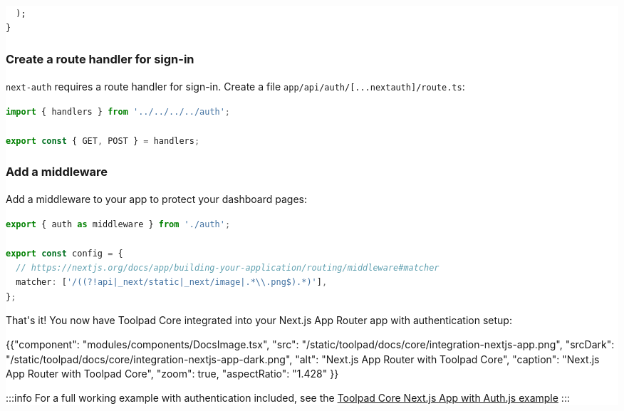 ```tsx title="app/auth/signin/page.tsx"
  );
}
```

### Create a route handler for sign-in

`next-auth` requires a route handler for sign-in. Create a file `app/api/auth/[...nextauth]/route.ts`:

```ts title="app/api/auth/[...nextauth]/route.ts"
import { handlers } from '../../../../auth';

export const { GET, POST } = handlers;
```

### Add a middleware

Add a middleware to your app to protect your dashboard pages:

```ts title="middleware.ts"
export { auth as middleware } from './auth';

export const config = {
  // https://nextjs.org/docs/app/building-your-application/routing/middleware#matcher
  matcher: ['/((?!api|_next/static|_next/image|.*\\.png$).*)'],
};
```

That's it! You now have Toolpad Core integrated into your Next.js App Router app with authentication setup:

{{"component": "modules/components/DocsImage.tsx", "src": "/static/toolpad/docs/core/integration-nextjs-app.png", "srcDark": "/static/toolpad/docs/core/integration-nextjs-app-dark.png", "alt": "Next.js App Router with Toolpad Core", "caption": "Next.js App Router with Toolpad Core", "zoom": true, "aspectRatio": "1.428" }}

:::info
For a full working example with authentication included, see the [Toolpad Core Next.js App with Auth.js example](https://github.com/mui/toolpad/tree/master/examples/core/auth-nextjs/)
:::
